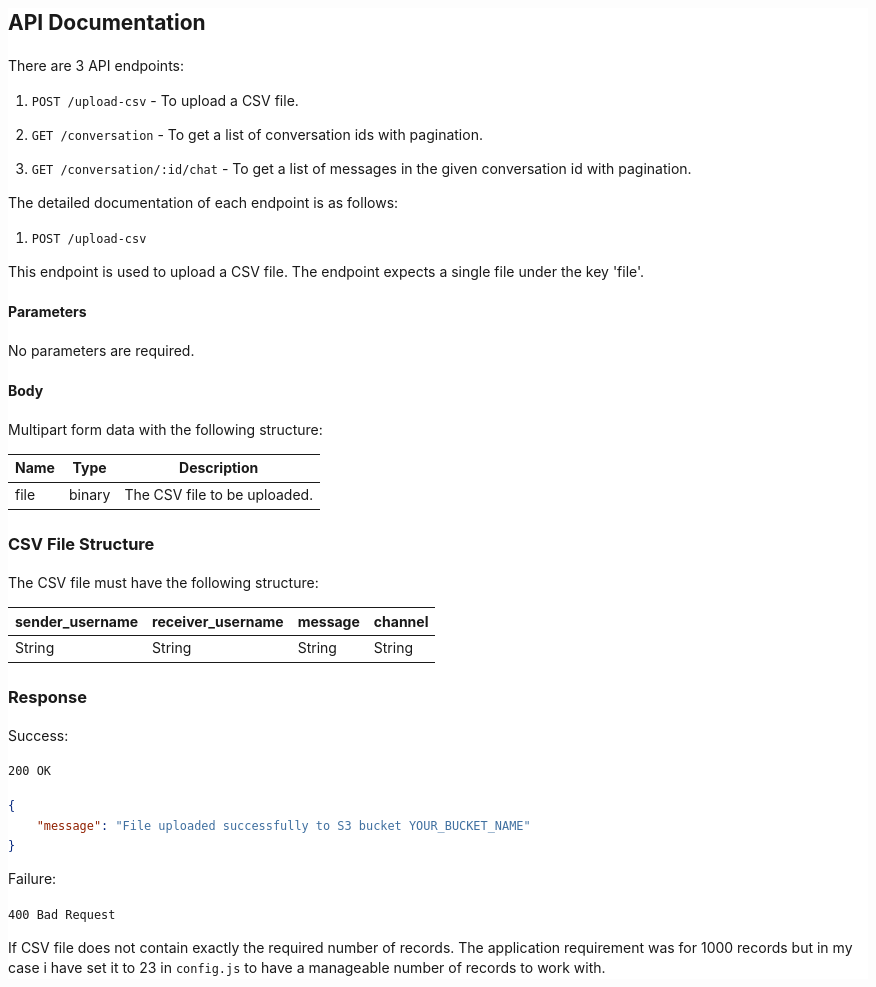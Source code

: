 ## API Documentation

There are 3 API endpoints:

1. `POST /upload-csv` - To upload a CSV file.

2. `GET /conversation` - To get a list of conversation ids with pagination.

3. `GET /conversation/:id/chat` - To get a list of messages in the given conversation id with pagination.

The detailed documentation of each endpoint is as follows:


1. `POST /upload-csv`

This endpoint is used to upload a CSV file. The endpoint expects a single file under the key 'file'.

#### Parameters

No parameters are required.

#### Body

Multipart form data with the following structure:

| Name  | Type   | Description                      |
|-------|--------|----------------------------------|
| file  | binary | The CSV file to be uploaded.     |

### CSV File Structure

The CSV file must have the following structure:

| sender_username | receiver_username | message | channel |
|-----------------|-------------------|---------|---------|
| String          | String            | String  | String  |

### Response

Success:

`200 OK`

```json
{
    "message": "File uploaded successfully to S3 bucket YOUR_BUCKET_NAME"
}
```

Failure:

`400 Bad Request`

If CSV file does not contain exactly the required number of records. The application requirement was for 1000 records but in 
my case i have set it to 23 in `config.js` to have a manageable number of records to work with.
